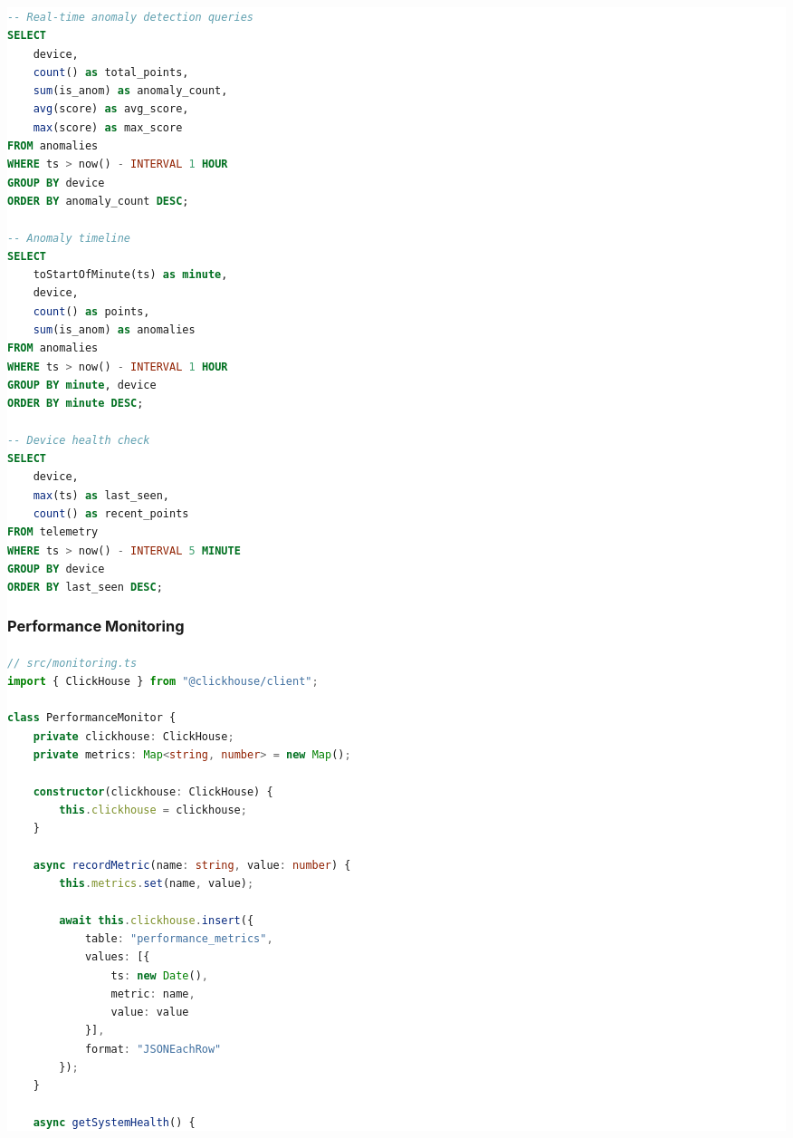 ```sql
-- Real-time anomaly detection queries
SELECT 
    device,
    count() as total_points,
    sum(is_anom) as anomaly_count,
    avg(score) as avg_score,
    max(score) as max_score
FROM anomalies 
WHERE ts > now() - INTERVAL 1 HOUR
GROUP BY device
ORDER BY anomaly_count DESC;

-- Anomaly timeline
SELECT 
    toStartOfMinute(ts) as minute,
    device,
    count() as points,
    sum(is_anom) as anomalies
FROM anomalies 
WHERE ts > now() - INTERVAL 1 HOUR
GROUP BY minute, device
ORDER BY minute DESC;

-- Device health check
SELECT 
    device,
    max(ts) as last_seen,
    count() as recent_points
FROM telemetry 
WHERE ts > now() - INTERVAL 5 MINUTE
GROUP BY device
ORDER BY last_seen DESC;
```

### Performance Monitoring

```typescript
// src/monitoring.ts
import { ClickHouse } from "@clickhouse/client";

class PerformanceMonitor {
    private clickhouse: ClickHouse;
    private metrics: Map<string, number> = new Map();
    
    constructor(clickhouse: ClickHouse) {
        this.clickhouse = clickhouse;
    }
    
    async recordMetric(name: string, value: number) {
        this.metrics.set(name, value);
        
        await this.clickhouse.insert({
            table: "performance_metrics",
            values: [{
                ts: new Date(),
                metric: name,
                value: value
            }],
            format: "JSONEachRow"
        });
    }
    
    async getSystemHealth() {
```